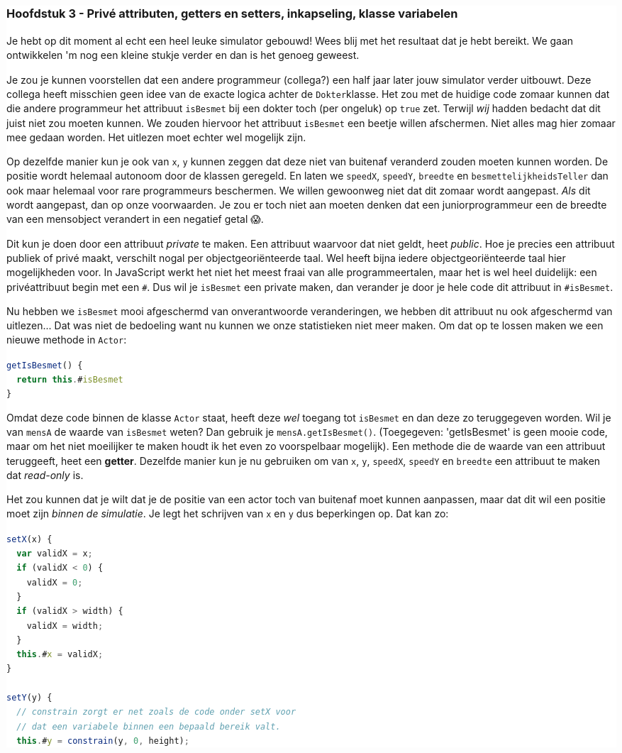
<div style="page-break-after: always"></div>


### Hoofdstuk 3 - Privé attributen, getters en setters, inkapseling, klasse variabelen

Je hebt op dit moment al echt een heel leuke simulator gebouwd! Wees blij met het resultaat dat je hebt bereikt. We gaan ontwikkelen 'm nog een kleine stukje verder en dan is het genoeg geweest.

Je zou je kunnen voorstellen dat een andere programmeur (collega?) een half jaar later jouw simulator verder uitbouwt. Deze collega heeft misschien geen idee van de exacte logica achter de `Dokter`klasse. Het zou met de huidige code zomaar kunnen dat die andere programmeur het attribuut `isBesmet` bij een dokter toch (per ongeluk) op `true` zet. Terwijl *wij* hadden bedacht dat dit juist niet zou moeten kunnen. We zouden hiervoor het attribuut `isBesmet` een beetje willen afschermen. Niet alles mag hier zomaar mee gedaan worden. Het uitlezen moet echter wel mogelijk zijn.

Op dezelfde manier kun je ook van `x`, `y` kunnen zeggen dat deze niet van buitenaf veranderd zouden moeten kunnen worden. De positie wordt helemaal autonoom door de klassen geregeld. En laten we `speedX`, `speedY`, `breedte` en `besmettelijkheidsTeller` dan ook maar helemaal voor rare programmeurs beschermen. We willen gewoonweg niet dat dit zomaar wordt aangepast. *Als* dit wordt aangepast, dan op onze voorwaarden. Je zou er toch niet aan moeten denken dat een juniorprogrammeur een de breedte van een mensobject verandert in een negatief getal 😱.

Dit kun je doen door een attribuut *private* te maken. Een attribuut waarvoor dat niet geldt, heet *public*. Hoe je precies een attribuut publiek of privé maakt, verschilt nogal per objectgeoriënteerde taal. Wel heeft bijna iedere objectgeoriënteerde taal hier mogelijkheden voor. In JavaScript werkt het niet het meest fraai van alle programmeertalen, maar het is wel heel duidelijk: een privéattribuut begin met een `#`. Dus wil je `isBesmet` een private maken, dan verander je door je hele code dit attribuut in `#isBesmet`.

Nu hebben we `isBesmet` mooi afgeschermd van onverantwoorde veranderingen, we hebben dit attribuut nu ook afgeschermd van uitlezen... Dat was niet de bedoeling want nu kunnen we onze statistieken niet meer maken. Om dat op te lossen maken we een nieuwe methode in `Actor`:

```js
getIsBesmet() {
  return this.#isBesmet
}
```
Omdat deze code binnen de klasse `Actor` staat, heeft deze *wel* toegang tot `isBesmet` en dan deze zo teruggegeven worden. Wil je van `mensA` de waarde van `isBesmet` weten? Dan gebruik je `mensA.getIsBesmet()`. (Toegegeven: 'getIsBesmet' is geen mooie code, maar om het niet moeilijker te maken houdt ik het even zo voorspelbaar mogelijk). Een methode die de waarde van een attribuut teruggeeft, heet een **getter**.
Dezelfde manier kun je nu gebruiken om van `x`, `y`, `speedX`, `speedY` en `breedte` een attribuut te maken dat *read-only* is.

Het zou kunnen dat je wilt dat je de positie van een actor toch van buitenaf moet kunnen aanpassen, maar dat dit wil een positie moet zijn *binnen de simulatie*. Je legt het schrijven van `x` en `y` dus beperkingen op. Dat kan zo:

```js
setX(x) {
  var validX = x;
  if (validX < 0) {
    validX = 0;
  }
  if (validX > width) {
    validX = width;
  }
  this.#x = validX;
}

setY(y) {
  // constrain zorgt er net zoals de code onder setX voor
  // dat een variabele binnen een bepaald bereik valt.
  this.#y = constrain(y, 0, height);
```